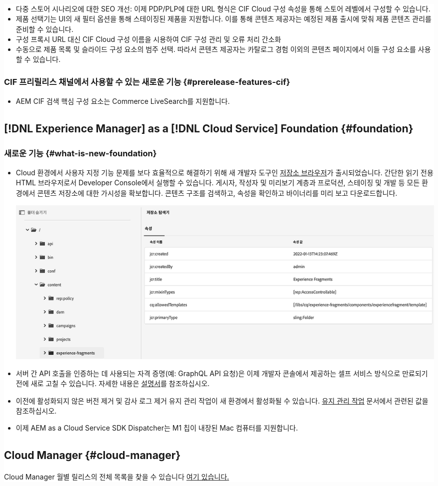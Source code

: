 * 다중 스토어 시나리오에 대한 SEO 개선: 이제 PDP/PLP에 대한 URL 형식은 CIF Cloud 구성 속성을 통해 스토어 레벨에서 구성할 수 있습니다.
* 제품 선택기는 UI의 새 필터 옵션을 통해 스테이징된 제품을 지원합니다.  이를 통해 콘텐츠 제공자는 예정된 제품 출시에 맞춰 제품 콘텐츠 관리를 준비할 수 있습니다.
* 구성 프록시 URL 대신 CIF Cloud 구성 이름을 시용하여 CIF 구성 관리 및 오류 처리 간소화
* 수동으로 제품 목록 및 슬라이드 구성 요소의 범주 선택. 따라서 콘텐츠 제공자는 카탈로그 경험 이외의 콘텐츠 페이지에서 이들 구성 요소를 사용할 수 있습니다.

### CIF 프리릴리스 채널에서 사용할 수 있는 새로운 기능 {#prerelease-features-cif}

* AEM CIF 검색 핵심 구성 요소는 Commerce LiveSearch를 지원합니다.

## [!DNL Experience Manager] as a [!DNL Cloud Service] Foundation {#foundation}

### 새로운 기능 {#what-is-new-foundation}

* Cloud 환경에서 사용자 지정 기능 문제를 보다 효율적으로 해결하기 위해 새 개발자 도구인 [저장소 브라우저](/help/implementing/developing/tools/repository-browser.md)가 출시되었습니다. 간단한 읽기 전용 HTML 브라우저로서 Developer Console에서 실행할 수 있습니다. 게시자, 작성자 및 미리보기 계층과 프로덕션, 스테이징 및 개발 등 모든 환경에서 콘텐츠 저장소에 대한 가시성을 확보합니다. 콘텐츠 구조를 검색하고, 속성을 확인하고 바이너리를 미리 보고 다운로드합니다.

   ![repobrowserrelnotes](/help/release-notes/assets/repobrowserrelnotes.png)

* 서버 간 API 호출을 인증하는 데 사용되는 자격 증명(예: GraphQL API 요청)은 이제 개발자 콘솔에서 제공하는 셀프 서비스 방식으로 만료되기 전에 새로 고칠 수 있습니다. 자세한 내용은 [설명서](/help/implementing/developing/introduction/generating-access-tokens-for-server-side-apis.md#refresh-credentials)를 참조하십시오.

* 이전에 활성화되지 않은 버전 제거 및 감사 로그 제거 유지 관리 작업이 새 환경에서 활성화될 수 있습니다. [유지 관리 작업](/help/operations/maintenance.md) 문서에서 관련된 값을 참조하십시오.

* 이제 AEM as a Cloud Service SDK Dispatcher는 M1 칩이 내장된 Mac 컴퓨터를 지원합니다.

## Cloud Manager {#cloud-manager}

Cloud Manager 월별 릴리스의 전체 목록을 찾을 수 있습니다 [여기 있습니다.](/help/implementing/cloud-manager/release-notes/current.md)
